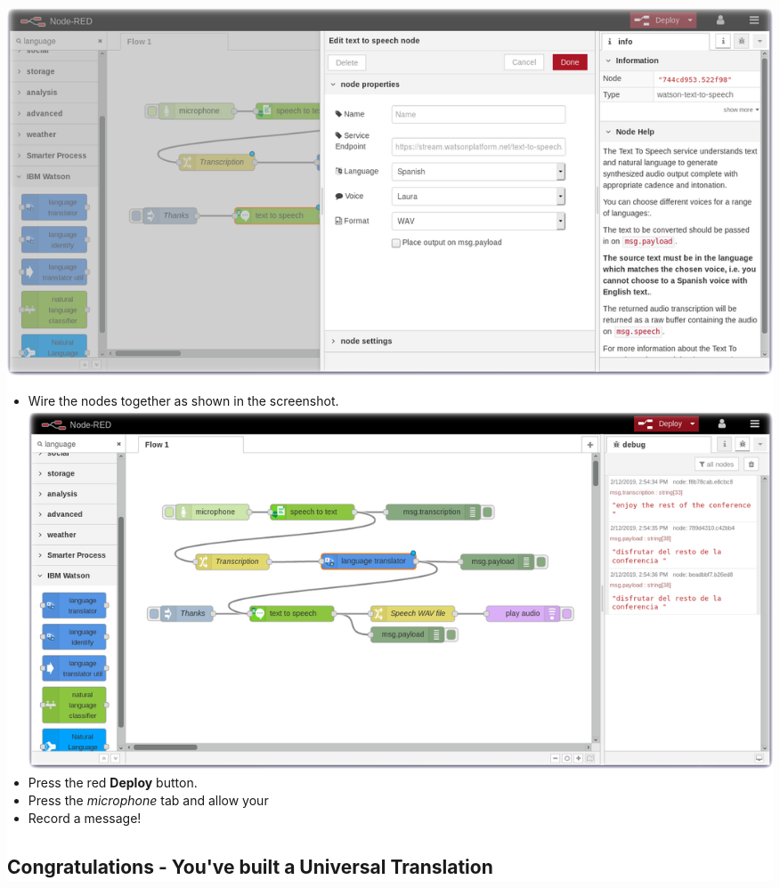  ![TTS Spanish](images/Starter-NodeRED-TTS-Spanish.png)
- Wire the nodes together as shown in the screenshot.
 ![Translation flow](images/Starter-NodeRED-Translation-flow.png)
- Press the red **Deploy** button.
- Press the *microphone* tab and allow your
- Record a message!

## Congratulations - You've built a Universal Translation
